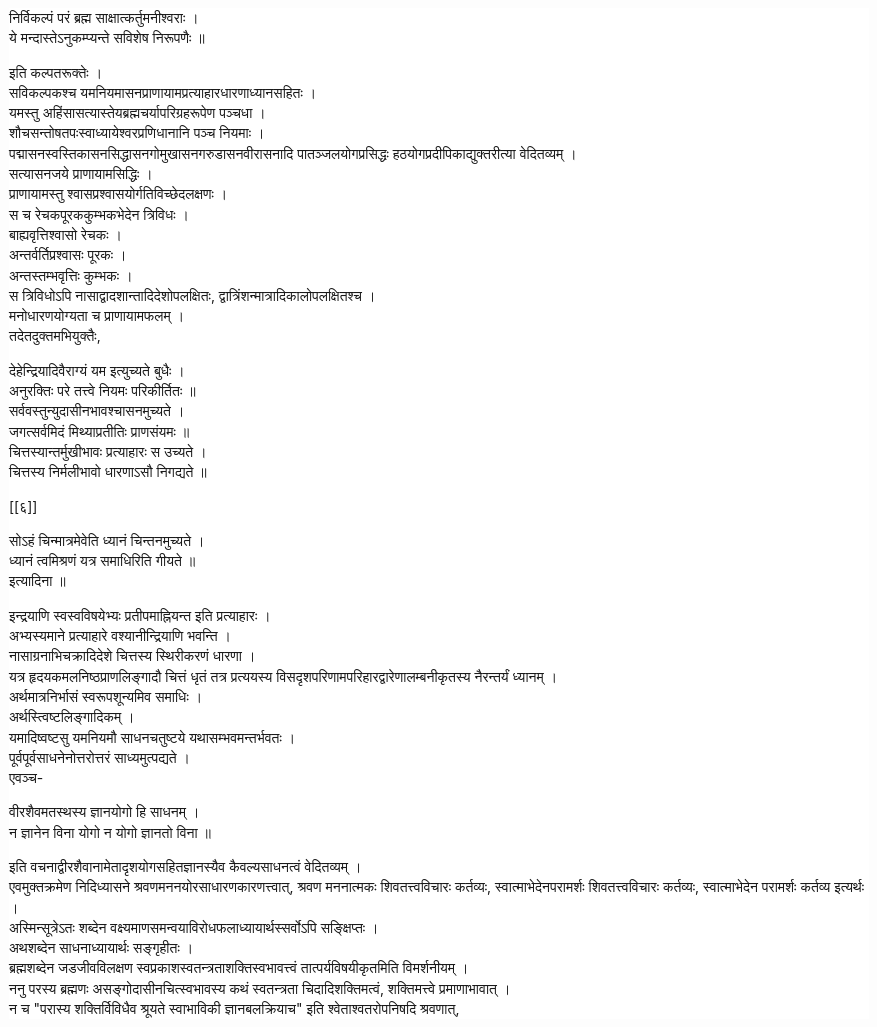 निर्विकल्पं परं ब्रह्म साक्षात्कर्तुमनीश्वराः ।  
ये मन्दास्तेऽनुकम्प्यन्ते सविशेष निरूपणैः ॥  
  
इति कल्पतरूक्तेः ।  
सविकल्पकश्च यमनियमासनप्राणायामप्रत्याहारधारणाध्यानसहितः ।  
यमस्तु अहिंसासत्यास्तेयब्रह्मचर्यापरिग्रहरूपेण पञ्चधा ।   
शौचसन्तोषतपःस्वाध्यायेश्वरप्रणिधानानि पञ्च नियमाः ।   
पद्मासनस्वस्तिकासनसिद्धासनगोमुखासनगरुडासनवीरासनादि पातञ्जलयोगप्रसिद्धः हठयोगप्रदीपिकाद्युक्तरीत्या वेदितव्यम् ।   
सत्यासनजये प्राणायामसिद्धिः ।  
प्राणायामस्तु श्वासप्रश्वासयोर्गतिविच्छेदलक्षणः ।  
स च रेचकपूरककुम्भकभेदेन त्रिविधः ।  
बाह्यवृत्तिश्वासो रेचकः ।  
अन्तर्वर्तिप्रश्वासः पूरकः ।   
अन्तस्तम्भवृत्तिः कुम्भकः ।  
स त्रिविधोऽपि नासाद्वादशान्तादिदेशोपलक्षितः, द्वात्रिंशन्मात्रादिकालोपलक्षितश्च ।  
मनोधारणयोग्यता च प्राणायामफलम् ।  
तदेतदुक्तमभियुक्तैः,  
  
देहेन्द्रियादिवैराग्यं यम इत्युच्यते बुधैः ।  
अनुरक्तिः परे तत्त्वे नियमः परिकीर्तितः ॥  
सर्ववस्तुन्युदासीनभावश्चासनमुच्यते ।  
जगत्सर्वमिदं मिथ्याप्रतीतिः प्राणसंयमः ॥  
चित्तस्यान्तर्मुखीभावः प्रत्याहारः स उच्यते ।  
चित्तस्य निर्मलीभावो धारणाऽसौ निगद्यते ॥

[[६]]

सोऽहं चिन्मात्रमेवेति ध्यानं चिन्तनमुच्यते ।  
ध्यानं त्वमिश्रणं यत्र समाधिरिति गीयते ॥  
इत्यादिना ॥  
  
इन्द्रयाणि स्वस्वविषयेभ्यः प्रतीपमाह्नियन्त इति प्रत्याहारः ।   
अभ्यस्यमाने प्रत्याहारे वश्यानीन्द्रियाणि भवन्ति ।   
नासाग्रनाभिचक्रादिदेशे चित्तस्य स्थिरीकरणं धारणा ।  
यत्र हृदयकमलनिष्ठप्राणलिङ्गादौ चित्तं धृतं तत्र प्रत्ययस्य विसदृशपरिणामपरिहारद्वारेणालम्बनीकृतस्य नैरन्तर्यं ध्यानम् ।   
अर्थमात्रनिर्भासं स्वरूपशून्यमिव समाधिः ।  
अर्थस्त्विष्टलिङ्गादिकम् ।  
यमादिष्वष्टसु यमनियमौ साधनचतुष्टये यथासम्भवमन्तर्भवतः ।  
पूर्वपूर्वसाधनेनोत्तरोत्तरं साध्यमुत्पद्यते ।  
एवञ्च-  
  
वीरशैवमतस्थस्य ज्ञानयोगो हि साधनम् ।  
न ज्ञानेन विना योगो न योगो ज्ञानतो विना ॥  
  
इति वचनाद्वीरशैवानामेतादृशयोगसहितज्ञानस्यैव कैवल्यसाधनत्वं वेदितव्यम् ।  
एवमुक्तक्रमेण निदिध्यासने श्रवणमननयोरसाधारणकारणत्त्वात्, श्रवण मननात्मकः शिवतत्त्वविचारः कर्तव्यः, स्वात्माभेदेनपरामर्शः शिवतत्त्वविचारः कर्तव्यः, स्वात्माभेदेन परामर्शः कर्तव्य इत्यर्थः ।  
अस्मिन्सूत्रेऽतः शब्देन वक्ष्यमाणसमन्वयाविरोधफलाध्यायार्थस्सर्वोऽपि सङ्क्षिप्तः ।  
अथशब्देन साधनाध्यायार्थः सङ्गृहीतः ।   
ब्रह्मशब्देन जडजीवविलक्षण स्वप्रकाशस्वतन्त्रताशक्तिस्वभावत्त्वं तात्पर्यविषयीकृतमिति विमर्शनीयम् ।  
ननु परस्य ब्रह्मणः असङ्गोदासीनचित्स्वभावस्य कथं स्वतन्त्रता चिदादिशक्तिमत्वं, शक्तिमत्त्वे प्रमाणाभावात् ।  
न च "परास्य शक्तिर्विविधैव श्रूयते स्वाभाविकी ज्ञानबलक्रियाच" इति श्वेताश्वतरोपनिषदि श्रवणात्,
